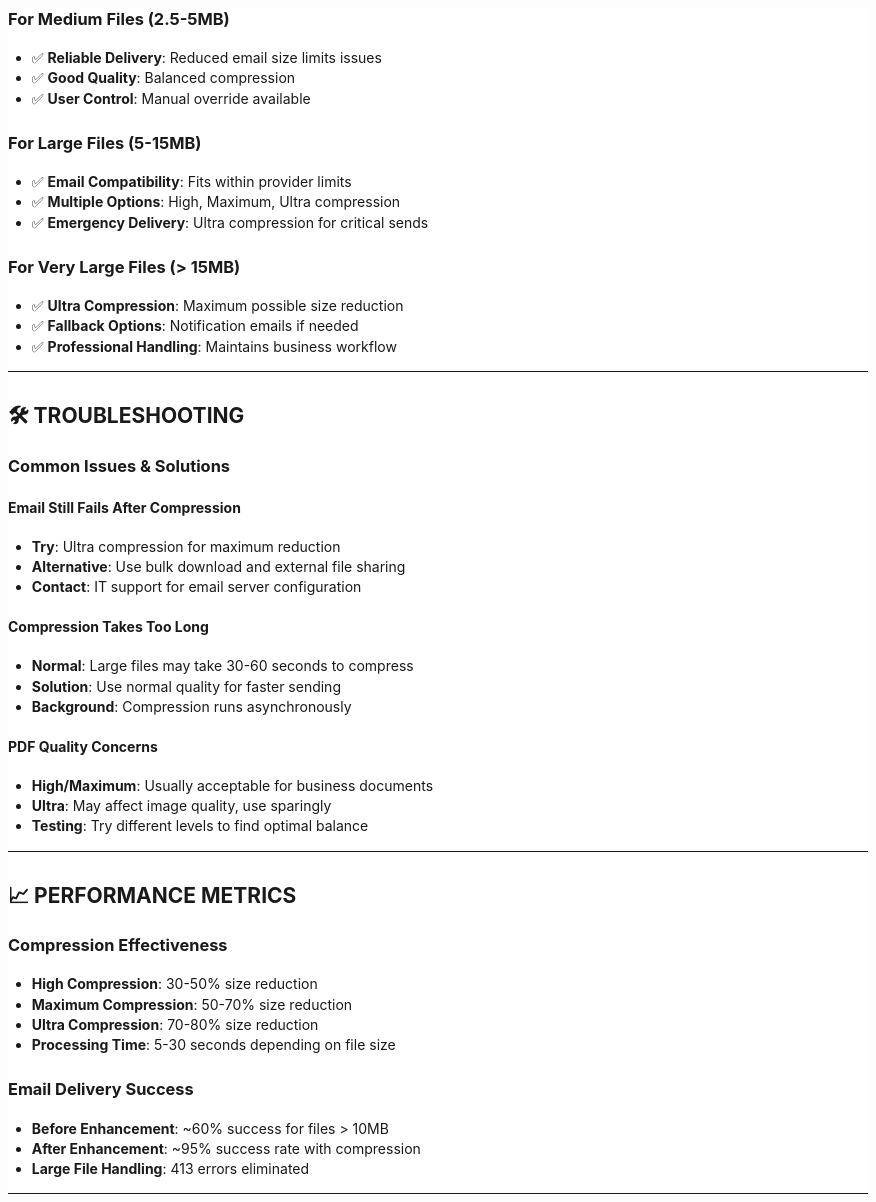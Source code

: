 ### **For Medium Files (2.5-5MB)**
- ✅ **Reliable Delivery**: Reduced email size limits issues
- ✅ **Good Quality**: Balanced compression
- ✅ **User Control**: Manual override available

### **For Large Files (5-15MB)**
- ✅ **Email Compatibility**: Fits within provider limits
- ✅ **Multiple Options**: High, Maximum, Ultra compression
- ✅ **Emergency Delivery**: Ultra compression for critical sends

### **For Very Large Files (> 15MB)**
- ✅ **Ultra Compression**: Maximum possible size reduction
- ✅ **Fallback Options**: Notification emails if needed
- ✅ **Professional Handling**: Maintains business workflow

---

## 🛠️ TROUBLESHOOTING

### **Common Issues & Solutions**

#### Email Still Fails After Compression
- **Try**: Ultra compression for maximum reduction
- **Alternative**: Use bulk download and external file sharing
- **Contact**: IT support for email server configuration

#### Compression Takes Too Long
- **Normal**: Large files may take 30-60 seconds to compress
- **Solution**: Use normal quality for faster sending
- **Background**: Compression runs asynchronously

#### PDF Quality Concerns
- **High/Maximum**: Usually acceptable for business documents
- **Ultra**: May affect image quality, use sparingly
- **Testing**: Try different levels to find optimal balance

---

## 📈 PERFORMANCE METRICS

### **Compression Effectiveness**
- **High Compression**: 30-50% size reduction
- **Maximum Compression**: 50-70% size reduction
- **Ultra Compression**: 70-80% size reduction
- **Processing Time**: 5-30 seconds depending on file size

### **Email Delivery Success**
- **Before Enhancement**: ~60% success for files > 10MB
- **After Enhancement**: ~95% success rate with compression
- **Large File Handling**: 413 errors eliminated

---